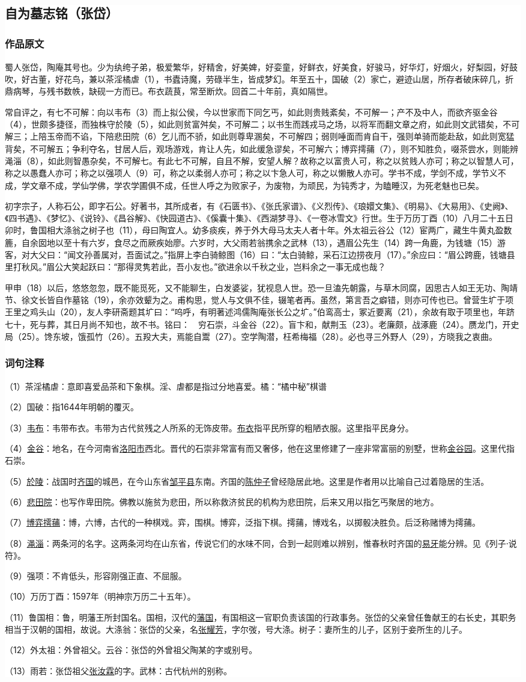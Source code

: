 ## 自为墓志铭（张岱）

### 作品原文

蜀人张岱，陶庵其号也。少为纨绔子弟，极爱繁华，好精舍，好美婢，好娈童，好鲜衣，好美食，好骏马，好华灯，好烟火，好梨园，好鼓吹，好古董，好花鸟，兼以茶淫橘虐（1），书蠹诗魔，劳碌半生，皆成梦幻。年至五十，国破（2）家亡，避迹山居，所存者破床碎几，折鼎病琴，与残书数帙，缺砚一方而已。布衣蔬茛，常至断炊。回首二十年前，真如隔世。

常自评之，有七不可解：向以韦布（3）而上拟公侯，今以世家而下同乞丐，如此则贵贱紊矣，不可解一；产不及中人，而欲齐驱金谷（4），世颇多捷径，而独株守於陵（5），如此则贫富舛矣，不可解二；以书生而践戎马之场，以将军而翻文章之府，如此则文武错矣，不可解三；上陪玉帝而不谄，下陪悲田院（6）乞儿而不骄，如此则尊卑溷矣，不可解四；弱则唾面而肯自干，强则单骑而能赴敌，如此则宽猛背矣，不可解五；争利夺名，甘居人后，观场游戏，肯让人先，如此缓急谬矣，不可解六；博弈摴蒱（7），则不知胜负，啜茶尝水，则能辨渑淄（8），如此则智愚杂矣，不可解七。有此七不可解，自且不解，安望人解？故称之以富贵人可，称之以贫贱人亦可；称之以智慧人可，称之以愚蠢人亦可；称之以强项人（9）可，称之以柔弱人亦可；称之以卞急人可，称之以懒散人亦可。学书不成，学剑不成，学节义不成，学文章不成，学仙学佛，学农学圃俱不成，任世人呼之为败家子，为废物，为顽民，为钝秀才，为瞌睡汉，为死老魅也已矣。

初字宗子，人称石公，即字石公。好著书，其所成者，有《石匮书》、《张氏家谱》、《义烈传》、《琅嬛文集》、《明易》、《大易用》、《史阙》、《四书遇》、《梦忆》、《说铃》、《昌谷解》、《快园道古》、《傒囊十集》、《西湖梦寻》、《一卷冰雪文》行世。生于万历丁酉（10）八月二十五日卯时，鲁国相大涤翁之树子也（11），母曰陶宜人。幼多痰疾，养于外大母马太夫人者十年。外太祖云谷公（12）宦两广，藏生牛黄丸盈数簏，自余囡地以至十有六岁，食尽之而厥疾始廖。六岁时，大父雨若翁携余之武林（13），遇眉公先生（14）跨一角鹿，为钱塘（15）游客，对大父曰：“闻文孙善属对，吾面试之。”指屏上李白骑鲸图（16）曰：“太白骑鲸，采石江边捞夜月（17）。”余应曰：“眉公跨鹿，钱塘县里打秋风。”眉公大笑起跃曰：“那得灵隽若此，吾小友也。”欲进余以千秋之业，岂料余之一事无成也哉？

甲申（18）以后，悠悠忽忽，既不能觅死，又不能聊生，白发婆娑，犹视息人世。恐一旦溘先朝露，与草木同腐，因思古人如王无功、陶靖节、徐文长皆自作墓铭（19），余亦效颦为之。甫构思，觉人与文俱不佳，辍笔者再。虽然，第言吾之癖错，则亦可传也已。曾营生圹于项王里之鸡头山（20），友人李研斋题其圹曰：“呜呼，有明著述鸿儒陶庵张长公之圹。”伯鸾高士，冢近要离（21），余故有取于项里也，年跻七十，死与葬，其日月尚不知也，故不书。铭曰：　穷石崇，斗金谷（22）。盲卞和，献荆玉（23）。老廉颇，战涿鹿（24）。赝龙门，开史局（25）。馋东坡，饿孤竹（26）。五羖大夫，焉能自鬻（27）。空学陶潜，枉希梅福（28）。必也寻三外野人（29），方晓我之衷曲。

### 词句注释

（1）茶淫橘虐：意即喜爱品茶和下象棋。淫、虐都是指过分地喜爱。橘：“橘中秘”棋谱

（2）国破：指1644年明朝的覆灭。

（3）[韦布](https://baike.baidu.com/item/韦布)：韦带布衣。韦带为古代贫残之人所系的无饰皮带。[布衣](https://baike.baidu.com/item/布衣/70193)指平民所穿的粗陋衣服。这里指平民身分。

（4）[金谷](https://baike.baidu.com/item/金谷)：地名，在今河南省[洛阳市](https://baike.baidu.com/item/洛阳市)西北。晋代的石崇非常富有而又奢侈，他在这里修建了一座非常富丽的别墅，世称[金谷园](https://baike.baidu.com/item/金谷园)。这里代指石崇。

（5）[於陵](https://baike.baidu.com/item/於陵)：战国时[齐国](https://baike.baidu.com/item/齐国)的城邑，在今山东省[邹平县](https://baike.baidu.com/item/邹平县)东南。齐国的[陈仲子](https://baike.baidu.com/item/陈仲子)曾经隐居此地。这里是作者用以比喻自己过着隐居的生活。

（6）[悲田院](https://baike.baidu.com/item/悲田院)：也写作卑田院。佛教以施贫为悲田，所以称救济贫民的机构为悲田院，后来又用以指乞丐聚居的地方。

（7）[博弈](https://baike.baidu.com/item/博弈/74592)[摴蒱](https://baike.baidu.com/item/摴蒱)：博，六博，古代的一种棋戏。弈，围棋。博弈，泛指下棋。摴蒱，博戏名，以掷骰决胜负。后泛称赌博为摴蒱。

（8）[渑淄](https://baike.baidu.com/item/渑淄)：两条河的名字。这两条河均在山东省，传说它们的水味不同，合到一起则难以辨别，惟春秋时齐国的[易牙](https://baike.baidu.com/item/易牙)能分辨。见《列子·说符》。

（9）强项：不肯低头，形容刚强正直、不屈服。

（10）万历丁酉：1597年（明神宗万历二十五年）。

（11）鲁国相：鲁，明藩王所封国名。国相，汉代的[藩国](https://baike.baidu.com/item/藩国)，有国相这一官职负责该国的行政事务。张岱的父亲曾任鲁献王的右长史，其职务相当于汉朝的国相，故说。大涤翁：张岱的父亲，名[张耀芳](https://baike.baidu.com/item/张耀芳)，字尔弢，号大涤。树子：妻所生的儿子，区别于妾所生的儿子。

（12）外太祖：外曾祖父。云谷：张岱的外曾祖父陶某的字或别号。

（13）雨若：张岱祖父[张汝霖](https://baike.baidu.com/item/张汝霖)的字。武林：古代杭州的别称。
